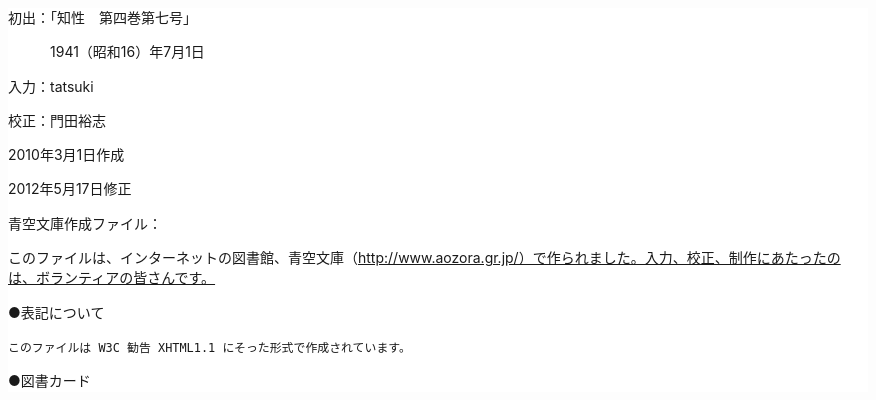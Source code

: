 初出：「知性　第四巻第七号」

　　　1941（昭和16）年7月1日

入力：tatsuki

校正：門田裕志

2010年3月1日作成

2012年5月17日修正

青空文庫作成ファイル：

このファイルは、インターネットの図書館、青空文庫（http://www.aozora.gr.jp/）で作られました。入力、校正、制作にあたったのは、ボランティアの皆さんです。











●表記について


	このファイルは W3C 勧告 XHTML1.1 にそった形式で作成されています。







●図書カード